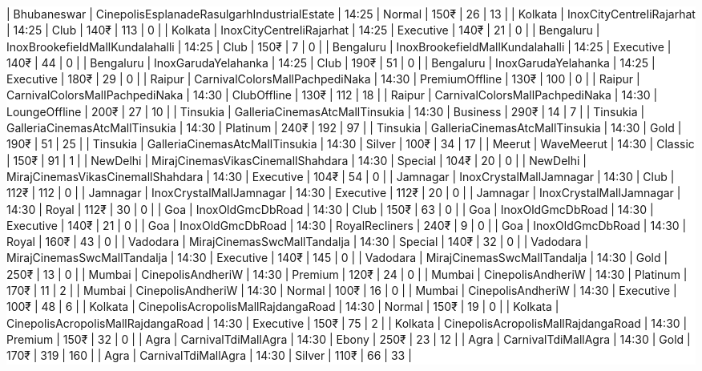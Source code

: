 | Bhubaneswar    | CinepolisEsplanadeRasulgarhIndustrialEstate          | 14:25 | Normal                  |   150₹ |       26 |     13 |
| Kolkata        | InoxCityCentreIiRajarhat                             | 14:25 | Club                    |   140₹ |      113 |      0 |
| Kolkata        | InoxCityCentreIiRajarhat                             | 14:25 | Executive               |   140₹ |       21 |      0 |
| Bengaluru      | InoxBrookefieldMallKundalahalli                      | 14:25 | Club                    |   150₹ |        7 |      0 |
| Bengaluru      | InoxBrookefieldMallKundalahalli                      | 14:25 | Executive               |   140₹ |       44 |      0 |
| Bengaluru      | InoxGarudaYelahanka                                  | 14:25 | Club                    |   190₹ |       51 |      0 |
| Bengaluru      | InoxGarudaYelahanka                                  | 14:25 | Executive               |   180₹ |       29 |      0 |
| Raipur         | CarnivalColorsMallPachpediNaka                       | 14:30 | PremiumOffline          |   130₹ |      100 |      0 |
| Raipur         | CarnivalColorsMallPachpediNaka                       | 14:30 | ClubOffline             |   130₹ |      112 |     18 |
| Raipur         | CarnivalColorsMallPachpediNaka                       | 14:30 | LoungeOffline           |   200₹ |       27 |     10 |
| Tinsukia       | GalleriaCinemasAtcMallTinsukia                       | 14:30 | Business                |   290₹ |       14 |      7 |
| Tinsukia       | GalleriaCinemasAtcMallTinsukia                       | 14:30 | Platinum                |   240₹ |      192 |     97 |
| Tinsukia       | GalleriaCinemasAtcMallTinsukia                       | 14:30 | Gold                    |   190₹ |       51 |     25 |
| Tinsukia       | GalleriaCinemasAtcMallTinsukia                       | 14:30 | Silver                  |   100₹ |       34 |     17 |
| Meerut         | WaveMeerut                                           | 14:30 | Classic                 |   150₹ |       91 |      1 |
| NewDelhi       | MirajCinemasVikasCinemallShahdara                    | 14:30 | Special                 |   104₹ |       20 |      0 |
| NewDelhi       | MirajCinemasVikasCinemallShahdara                    | 14:30 | Executive               |   104₹ |       54 |      0 |
| Jamnagar       | InoxCrystalMallJamnagar                              | 14:30 | Club                    |   112₹ |      112 |      0 |
| Jamnagar       | InoxCrystalMallJamnagar                              | 14:30 | Executive               |   112₹ |       20 |      0 |
| Jamnagar       | InoxCrystalMallJamnagar                              | 14:30 | Royal                   |   112₹ |       30 |      0 |
| Goa            | InoxOldGmcDbRoad                                     | 14:30 | Club                    |   150₹ |       63 |      0 |
| Goa            | InoxOldGmcDbRoad                                     | 14:30 | Executive               |   140₹ |       21 |      0 |
| Goa            | InoxOldGmcDbRoad                                     | 14:30 | RoyalRecliners          |   240₹ |        9 |      0 |
| Goa            | InoxOldGmcDbRoad                                     | 14:30 | Royal                   |   160₹ |       43 |      0 |
| Vadodara       | MirajCinemasSwcMallTandalja                          | 14:30 | Special                 |   140₹ |       32 |      0 |
| Vadodara       | MirajCinemasSwcMallTandalja                          | 14:30 | Executive               |   140₹ |      145 |      0 |
| Vadodara       | MirajCinemasSwcMallTandalja                          | 14:30 | Gold                    |   250₹ |       13 |      0 |
| Mumbai         | CinepolisAndheriW                                    | 14:30 | Premium                 |   120₹ |       24 |      0 |
| Mumbai         | CinepolisAndheriW                                    | 14:30 | Platinum                |   170₹ |       11 |      2 |
| Mumbai         | CinepolisAndheriW                                    | 14:30 | Normal                  |   100₹ |       16 |      0 |
| Mumbai         | CinepolisAndheriW                                    | 14:30 | Executive               |   100₹ |       48 |      6 |
| Kolkata        | CinepolisAcropolisMallRajdangaRoad                   | 14:30 | Normal                  |   150₹ |       19 |      0 |
| Kolkata        | CinepolisAcropolisMallRajdangaRoad                   | 14:30 | Executive               |   150₹ |       75 |      2 |
| Kolkata        | CinepolisAcropolisMallRajdangaRoad                   | 14:30 | Premium                 |   150₹ |       32 |      0 |
| Agra           | CarnivalTdiMallAgra                                  | 14:30 | Ebony                   |   250₹ |       23 |     12 |
| Agra           | CarnivalTdiMallAgra                                  | 14:30 | Gold                    |   170₹ |      319 |    160 |
| Agra           | CarnivalTdiMallAgra                                  | 14:30 | Silver                  |   110₹ |       66 |     33 |